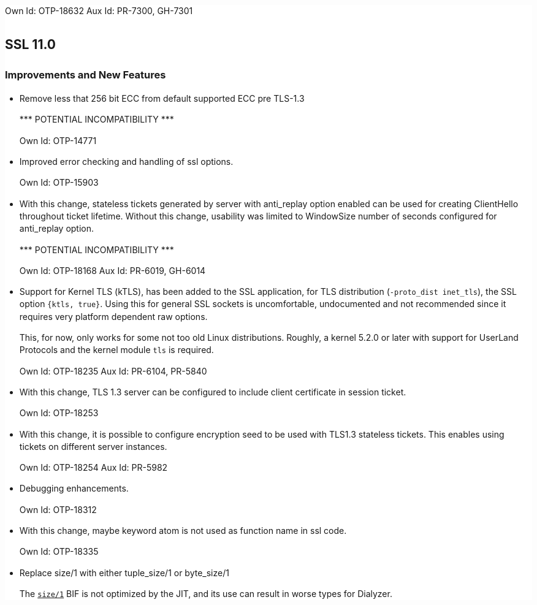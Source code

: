  Own Id: OTP-18632 Aux Id: PR-7300, GH-7301

## SSL 11.0

### Improvements and New Features

- Remove less that 256 bit ECC from default supported ECC pre TLS-1.3

  \*** POTENTIAL INCOMPATIBILITY \***

  Own Id: OTP-14771

- Improved error checking and handling of ssl options.

  Own Id: OTP-15903

- With this change, stateless tickets generated by server with anti_replay
  option enabled can be used for creating ClientHello throughout ticket
  lifetime. Without this change, usability was limited to WindowSize number of
  seconds configured for anti_replay option.

  \*** POTENTIAL INCOMPATIBILITY \***

  Own Id: OTP-18168 Aux Id: PR-6019, GH-6014

- Support for Kernel TLS (kTLS), has been added to the SSL application, for TLS
  distribution (`-proto_dist inet_tls`), the SSL option `{ktls, true}`. Using
  this for general SSL sockets is uncomfortable, undocumented and not
  recommended since it requires very platform dependent raw options.

  This, for now, only works for some not too old Linux distributions. Roughly, a
  kernel 5.2.0 or later with support for UserLand Protocols and the kernel
  module `tls` is required.

  Own Id: OTP-18235 Aux Id: PR-6104, PR-5840

- With this change, TLS 1.3 server can be configured to include client
  certificate in session ticket.

  Own Id: OTP-18253

- With this change, it is possible to configure encryption seed to be used with
  TLS1.3 stateless tickets. This enables using tickets on different server
  instances.

  Own Id: OTP-18254 Aux Id: PR-5982

- Debugging enhancements.

  Own Id: OTP-18312

- With this change, maybe keyword atom is not used as function name in ssl code.

  Own Id: OTP-18335

- Replace size/1 with either tuple_size/1 or byte_size/1

  The [`size/1`](`size/1`) BIF is not optimized by the JIT, and its use can
  result in worse types for Dialyzer.
